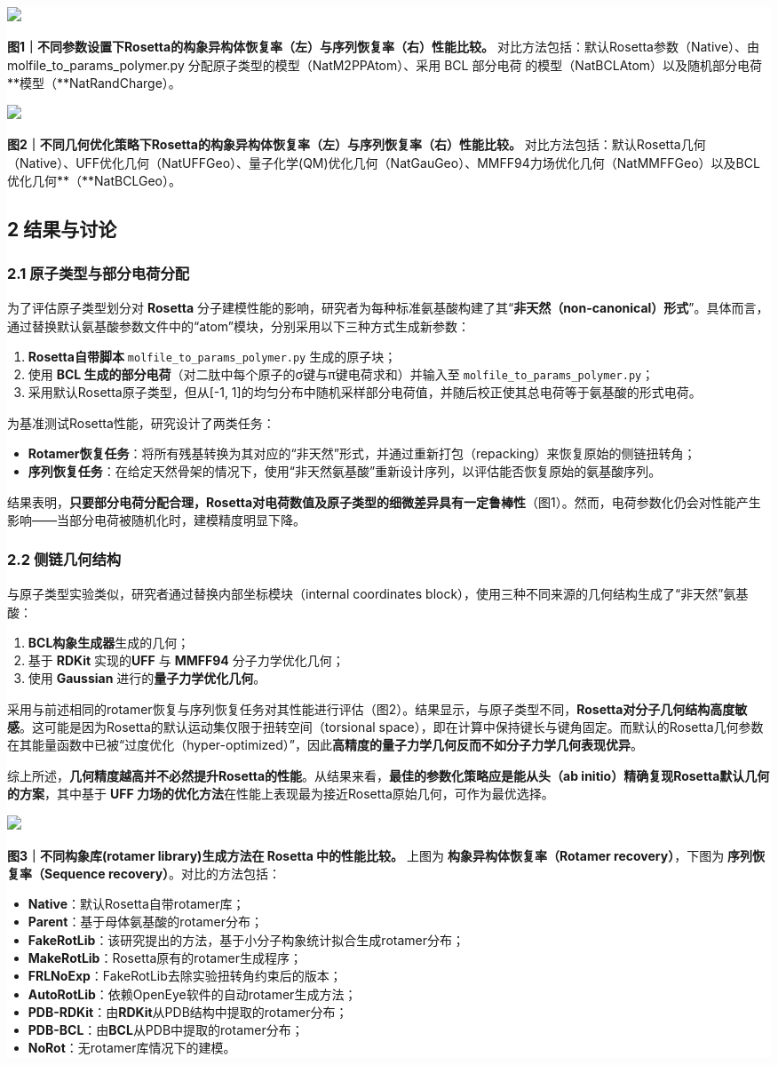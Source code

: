 ![](https://cdn.molastra.com/weixin/2025/10/11/9374f0906523c51cc834b1e0dd5cde41.jpg)

**图1｜不同参数设置下Rosetta的构象异构体恢复率（左）与序列恢复率（右）性能比较。** 对比方法包括：默认Rosetta参数（Native）、由 molfile_to_params_polymer.py 分配原子类型的模型（NatM2PPAtom）、采用 BCL 部分电荷 的模型（NatBCLAtom）以及随机部分电荷**模型（**NatRandCharge）。

![](https://cdn.molastra.com/weixin/2025/10/11/8b26ed61bfe4f45d89c35afa61d8be70.jpg)

**图2｜不同几何优化策略下Rosetta的构象异构体恢复率（左）与序列恢复率（右）性能比较。** 对比方法包括：默认Rosetta几何（Native）、UFF优化几何（NatUFFGeo）、量子化学(QM)优化几何（NatGauGeo）、MMFF94力场优化几何（NatMMFFGeo）以及BCL优化几何**（**NatBCLGeo）。

## 2 结果与讨论

### 2.1 原子类型与部分电荷分配

为了评估原子类型划分对 **Rosetta** 分子建模性能的影响，研究者为每种标准氨基酸构建了其“**非天然（non-canonical）形式**”。具体而言，通过替换默认氨基酸参数文件中的“atom”模块，分别采用以下三种方式生成新参数：

1. **Rosetta自带脚本** `molfile_to_params_polymer.py` 生成的原子块；
2. 使用 **BCL 生成的部分电荷**（对二肽中每个原子的σ键与π键电荷求和）并输入至 `molfile_to_params_polymer.py`；
3. 采用默认Rosetta原子类型，但从[-1, 1]的均匀分布中随机采样部分电荷值，并随后校正使其总电荷等于氨基酸的形式电荷。

为基准测试Rosetta性能，研究设计了两类任务：

- **Rotamer恢复任务**：将所有残基转换为其对应的“非天然”形式，并通过重新打包（repacking）来恢复原始的侧链扭转角；
- **序列恢复任务**：在给定天然骨架的情况下，使用“非天然氨基酸”重新设计序列，以评估能否恢复原始的氨基酸序列。

结果表明，**只要部分电荷分配合理，Rosetta对电荷数值及原子类型的细微差异具有一定鲁棒性**（图1）。然而，电荷参数化仍会对性能产生影响——当部分电荷被随机化时，建模精度明显下降。

### 2.2 侧链几何结构

与原子类型实验类似，研究者通过替换内部坐标模块（internal coordinates block），使用三种不同来源的几何结构生成了“非天然”氨基酸：

1. **BCL构象生成器**生成的几何；
2. 基于 **RDKit** 实现的**UFF** 与 **MMFF94** 分子力学优化几何；
3. 使用 **Gaussian** 进行的**量子力学优化几何**。

采用与前述相同的rotamer恢复与序列恢复任务对其性能进行评估（图2）。结果显示，与原子类型不同，**Rosetta对分子几何结构高度敏感**。这可能是因为Rosetta的默认运动集仅限于扭转空间（torsional space），即在计算中保持键长与键角固定。而默认的Rosetta几何参数在其能量函数中已被“过度优化（hyper-optimized）”，因此**高精度的量子力学几何反而不如分子力学几何表现优异**。

综上所述，**几何精度越高并不必然提升Rosetta的性能**。从结果来看，**最佳的参数化策略应是能从头（ab initio）精确复现Rosetta默认几何的方案**，其中基于 **UFF 力场的优化方法**在性能上表现最为接近Rosetta原始几何，可作为最优选择。

![](https://cdn.molastra.com/weixin/2025/10/11/1c282b2caa2f162ebd05622a0b63c7cc.jpg)

**图3｜不同构象库(rotamer library)生成方法在 Rosetta 中的性能比较。** 上图为 **构象异构体恢复率（Rotamer recovery）**，下图为 **序列恢复率（Sequence recovery）**。对比的方法包括：

- **Native**：默认Rosetta自带rotamer库；
- **Parent**：基于母体氨基酸的rotamer分布；
- **FakeRotLib**：该研究提出的方法，基于小分子构象统计拟合生成rotamer分布；
- **MakeRotLib**：Rosetta原有的rotamer生成程序；
- **FRLNoExp**：FakeRotLib去除实验扭转角约束后的版本；
- **AutoRotLib**：依赖OpenEye软件的自动rotamer生成方法；
- **PDB-RDKit**：由**RDKit**从PDB结构中提取的rotamer分布；
- **PDB-BCL**：由**BCL**从PDB中提取的rotamer分布；
- **NoRot**：无rotamer库情况下的建模。
